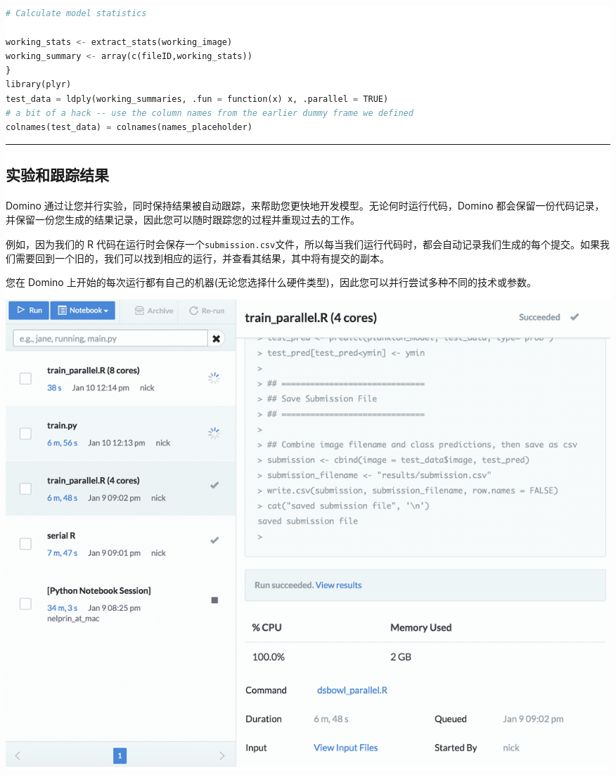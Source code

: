 ```py
# Calculate model statistics

working_stats <- extract_stats(working_image)
working_summary <- array(c(fileID,working_stats))
}
library(plyr)
test_data = ldply(working_summaries, .fun = function(x) x, .parallel = TRUE)
# a bit of a hack -- use the column names from the earlier dummy frame we defined
colnames(test_data) = colnames(names_placeholder)
```

* * *

## 实验和跟踪结果

Domino 通过让您并行实验，同时保持结果被自动跟踪，来帮助您更快地开发模型。无论何时运行代码，Domino 都会保留一份代码记录，并保留一份您生成的结果记录，因此您可以随时跟踪您的过程并重现过去的工作。

例如，因为我们的 R 代码在运行时会保存一个`submission.csv`文件，所以每当我们运行代码时，都会自动记录我们生成的每个提交。如果我们需要回到一个旧的，我们可以找到相应的运行，并查看其结果，其中将有提交的副本。

您在 Domino 上开始的每次运行都有自己的机器(无论您选择什么硬件类型)，因此您可以并行尝试多种不同的技术或参数。

![Train_parallel in R](img/df0197f5476e09b2b372669a547788dd.png)
